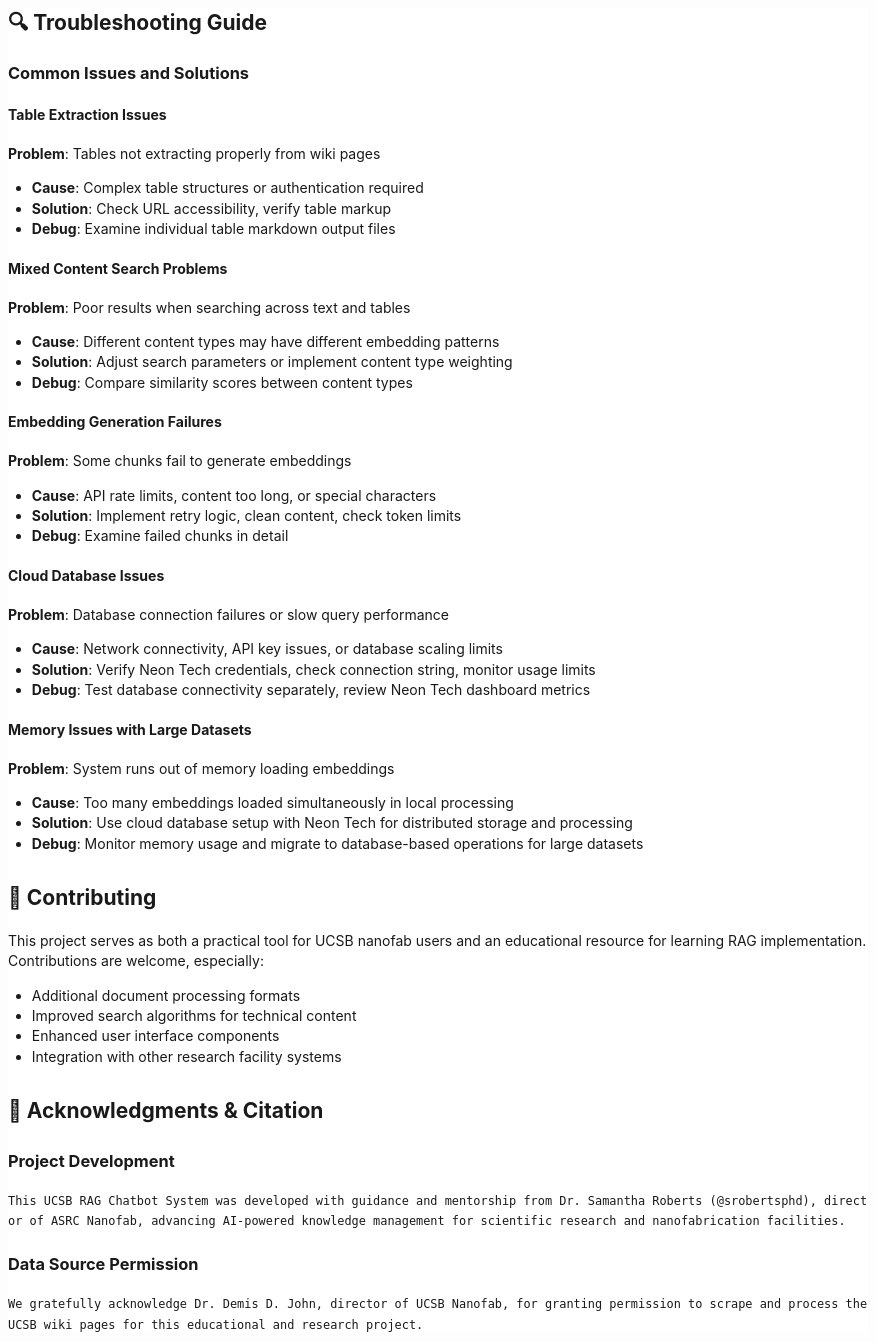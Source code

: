 
## 🔍 Troubleshooting Guide

### Common Issues and Solutions

#### Table Extraction Issues
**Problem**: Tables not extracting properly from wiki pages
- **Cause**: Complex table structures or authentication required
- **Solution**: Check URL accessibility, verify table markup
- **Debug**: Examine individual table markdown output files

#### Mixed Content Search Problems
**Problem**: Poor results when searching across text and tables
- **Cause**: Different content types may have different embedding patterns
- **Solution**: Adjust search parameters or implement content type weighting
- **Debug**: Compare similarity scores between content types

#### Embedding Generation Failures
**Problem**: Some chunks fail to generate embeddings
- **Cause**: API rate limits, content too long, or special characters
- **Solution**: Implement retry logic, clean content, check token limits
- **Debug**: Examine failed chunks in detail

#### Cloud Database Issues
**Problem**: Database connection failures or slow query performance
- **Cause**: Network connectivity, API key issues, or database scaling limits
- **Solution**: Verify Neon Tech credentials, check connection string, monitor usage limits
- **Debug**: Test database connectivity separately, review Neon Tech dashboard metrics

#### Memory Issues with Large Datasets
**Problem**: System runs out of memory loading embeddings
- **Cause**: Too many embeddings loaded simultaneously in local processing
- **Solution**: Use cloud database setup with Neon Tech for distributed storage and processing
- **Debug**: Monitor memory usage and migrate to database-based operations for large datasets

## 🤝 Contributing

This project serves as both a practical tool for UCSB nanofab users and an educational resource for learning RAG implementation. Contributions are welcome, especially:

- Additional document processing formats
- Improved search algorithms for technical content
- Enhanced user interface components
- Integration with other research facility systems

## 📖 Acknowledgments & Citation

### Project Development

```
This UCSB RAG Chatbot System was developed with guidance and mentorship from Dr. Samantha Roberts (@srobertsphd), director of ASRC Nanofab, advancing AI-powered knowledge management for scientific research and nanofabrication facilities.
```
### Data Source Permission
```
We gratefully acknowledge Dr. Demis D. John, director of UCSB Nanofab, for granting permission to scrape and process the UCSB wiki pages for this educational and research project.
```
